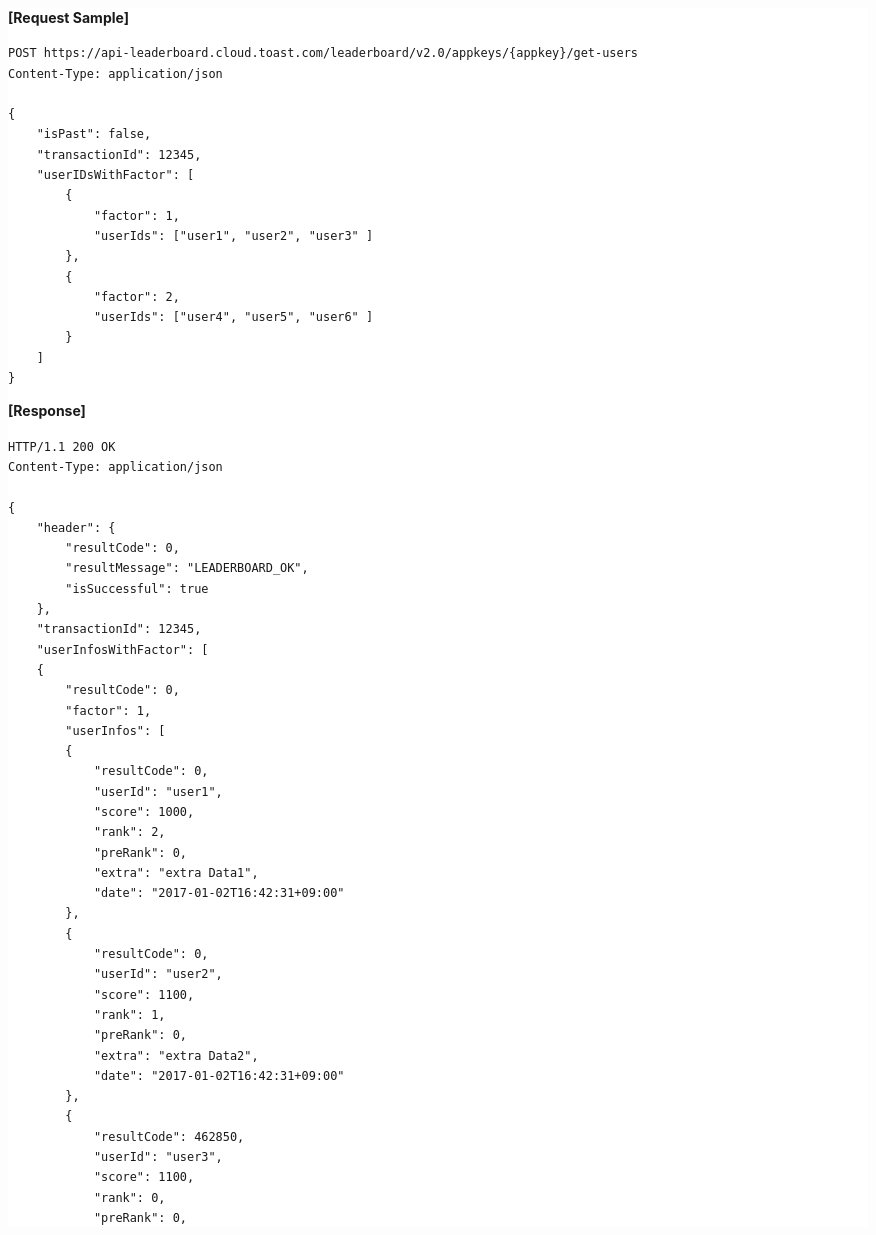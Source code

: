 **[Request Sample]**

```
POST https://api-leaderboard.cloud.toast.com/leaderboard/v2.0/appkeys/{appkey}/get-users
Content-Type: application/json

{
	"isPast": false,
	"transactionId": 12345,
	"userIDsWithFactor": [
		{
			"factor": 1,
			"userIds": ["user1", "user2", "user3" ]
		},
		{
			"factor": 2,
			"userIds": ["user4", "user5", "user6" ]
		}
	]
}

```

**[Response]**

```
HTTP/1.1 200 OK
Content-Type: application/json

{
	"header": {
		"resultCode": 0,
		"resultMessage": "LEADERBOARD_OK",
		"isSuccessful": true
	},
	"transactionId": 12345,
	"userInfosWithFactor": [
	{
		"resultCode": 0,
		"factor": 1,
		"userInfos": [
		{
			"resultCode": 0,
			"userId": "user1",
			"score": 1000,
			"rank": 2,
			"preRank": 0,
			"extra": "extra Data1",
			"date": "2017-01-02T16:42:31+09:00"
		},
		{
			"resultCode": 0,
			"userId": "user2",
			"score": 1100,
			"rank": 1,
			"preRank": 0,
			"extra": "extra Data2",
			"date": "2017-01-02T16:42:31+09:00"
		},
		{
			"resultCode": 462850,
			"userId": "user3",
			"score": 1100,
			"rank": 0,
			"preRank": 0,
```